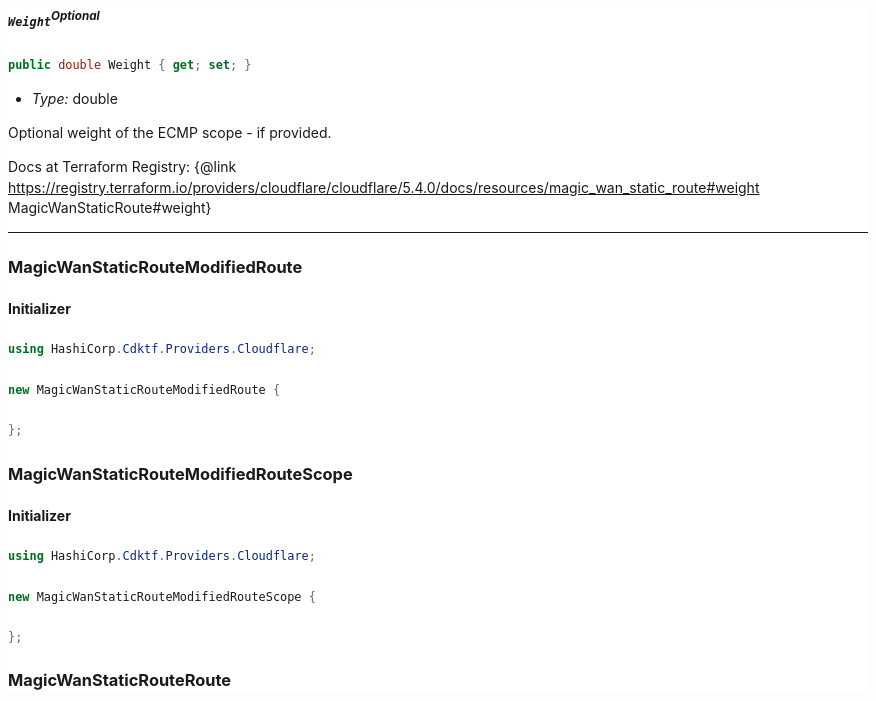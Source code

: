 
##### `Weight`<sup>Optional</sup> <a name="Weight" id="@cdktf/provider-cloudflare.magicWanStaticRoute.MagicWanStaticRouteConfig.property.weight"></a>

```csharp
public double Weight { get; set; }
```

- *Type:* double

Optional weight of the ECMP scope - if provided.

Docs at Terraform Registry: {@link https://registry.terraform.io/providers/cloudflare/cloudflare/5.4.0/docs/resources/magic_wan_static_route#weight MagicWanStaticRoute#weight}

---

### MagicWanStaticRouteModifiedRoute <a name="MagicWanStaticRouteModifiedRoute" id="@cdktf/provider-cloudflare.magicWanStaticRoute.MagicWanStaticRouteModifiedRoute"></a>

#### Initializer <a name="Initializer" id="@cdktf/provider-cloudflare.magicWanStaticRoute.MagicWanStaticRouteModifiedRoute.Initializer"></a>

```csharp
using HashiCorp.Cdktf.Providers.Cloudflare;

new MagicWanStaticRouteModifiedRoute {

};
```


### MagicWanStaticRouteModifiedRouteScope <a name="MagicWanStaticRouteModifiedRouteScope" id="@cdktf/provider-cloudflare.magicWanStaticRoute.MagicWanStaticRouteModifiedRouteScope"></a>

#### Initializer <a name="Initializer" id="@cdktf/provider-cloudflare.magicWanStaticRoute.MagicWanStaticRouteModifiedRouteScope.Initializer"></a>

```csharp
using HashiCorp.Cdktf.Providers.Cloudflare;

new MagicWanStaticRouteModifiedRouteScope {

};
```


### MagicWanStaticRouteRoute <a name="MagicWanStaticRouteRoute" id="@cdktf/provider-cloudflare.magicWanStaticRoute.MagicWanStaticRouteRoute"></a>
